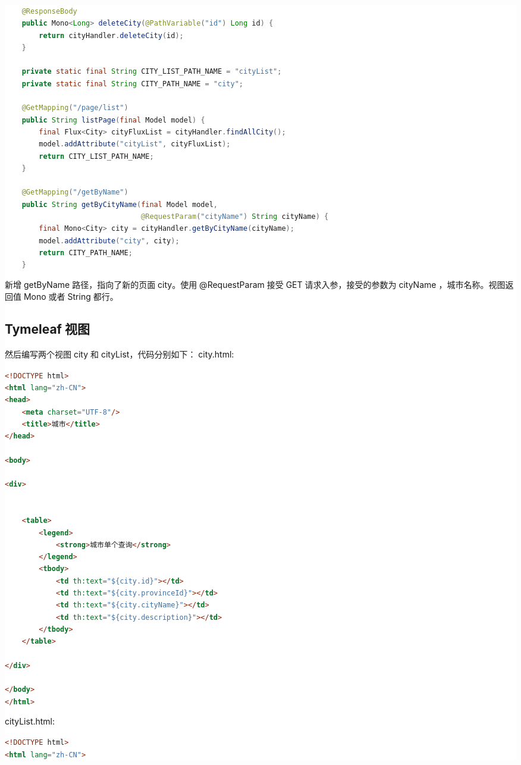 ```java
    @ResponseBody
    public Mono<Long> deleteCity(@PathVariable("id") Long id) {
        return cityHandler.deleteCity(id);
    }

    private static final String CITY_LIST_PATH_NAME = "cityList";
    private static final String CITY_PATH_NAME = "city";

    @GetMapping("/page/list")
    public String listPage(final Model model) {
        final Flux<City> cityFluxList = cityHandler.findAllCity();
        model.addAttribute("cityList", cityFluxList);
        return CITY_LIST_PATH_NAME;
    }

    @GetMapping("/getByName")
    public String getByCityName(final Model model,
                                @RequestParam("cityName") String cityName) {
        final Mono<City> city = cityHandler.getByCityName(cityName);
        model.addAttribute("city", city);
        return CITY_PATH_NAME;
    }
```
新增 getByName 路径，指向了新的页面 city。使用 @RequestParam 接受 GET 请求入参，接受的参数为 cityName ，城市名称。视图返回值 Mono 或者 String 都行。
## Tymeleaf 视图
然后编写两个视图 city 和 cityList，代码分别如下：
city.html:
```html
<!DOCTYPE html>
<html lang="zh-CN">
<head>
    <meta charset="UTF-8"/>
    <title>城市</title>
</head>

<body>

<div>


    <table>
        <legend>
            <strong>城市单个查询</strong>
        </legend>
        <tbody>
            <td th:text="${city.id}"></td>
            <td th:text="${city.provinceId}"></td>
            <td th:text="${city.cityName}"></td>
            <td th:text="${city.description}"></td>
        </tbody>
    </table>

</div>

</body>
</html>
```
cityList.html:
```html
<!DOCTYPE html>
<html lang="zh-CN">
```